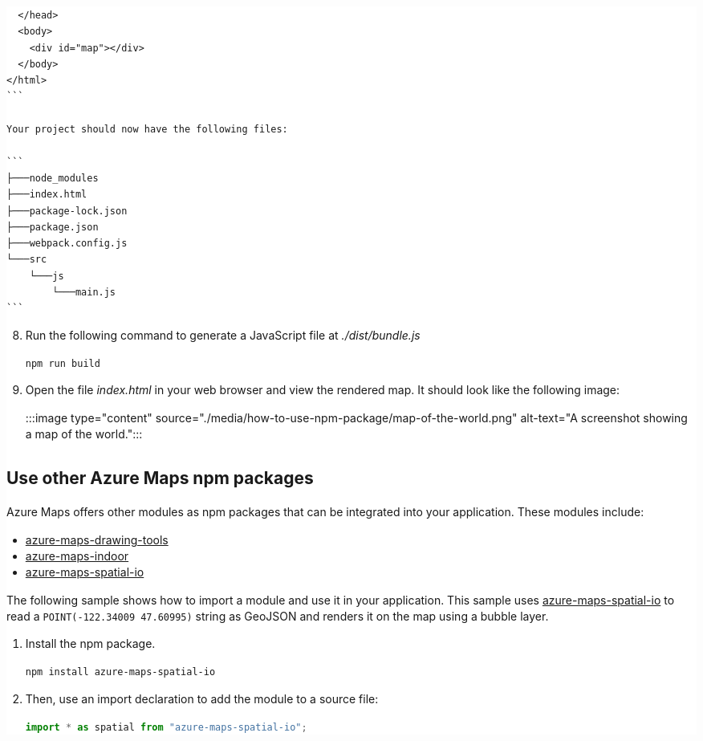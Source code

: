       </head>
      <body>
        <div id="map"></div>
      </body>
    </html>
    ```

    Your project should now have the following files:

    ```
    ├───node_modules
    ├───index.html
    ├───package-lock.json
    ├───package.json
    ├───webpack.config.js
    └───src
        └───js
            └───main.js
    ```

8. Run the following command to generate a JavaScript file at _./dist/bundle.js_

    ```powershell
    npm run build
    ```

9. Open the file _index.html_ in your web browser and view the rendered map. It should look like the following image:

   :::image type="content" source="./media/how-to-use-npm-package/map-of-the-world.png" alt-text="A screenshot showing a map of the world.":::

## Use other Azure Maps npm packages

Azure Maps offers other modules as npm packages that can be integrated into your application. These modules include:
- [azure-maps-drawing-tools]
- [azure-maps-indoor]
- [azure-maps-spatial-io]

The following sample shows how to import a module and use it in your application. This sample uses [azure-maps-spatial-io] to read a `POINT(-122.34009 47.60995)` string as GeoJSON and renders it on the map using a bubble layer.

1. Install the npm package.
  
    ```powershell
    npm install azure-maps-spatial-io
    ```

2. Then, use an import declaration to add the module to a source file:

    ```js
    import * as spatial from "azure-maps-spatial-io";
    ```


[azure-maps-control]: https://www.npmjs.com/package/azure-maps-control
[Azure Maps account]: quick-demo-map-app.md#create-an-azure-maps-account
[subscription key]: quick-demo-map-app.md#get-the-subscription-key-for-your-account
[authentication options]: /javascript/api/azure-maps-control/atlas.authenticationoptions
[webpack]: https://webpack.js.org/
[style-loader]: https://webpack.js.org/loaders/style-loader/
[azure-maps-drawing-tools]: ./set-drawing-options.md
[azure-maps-indoor]: ./how-to-use-indoor-module.md
[azure-maps-spatial-io]: ./how-to-use-spatial-io-module.md